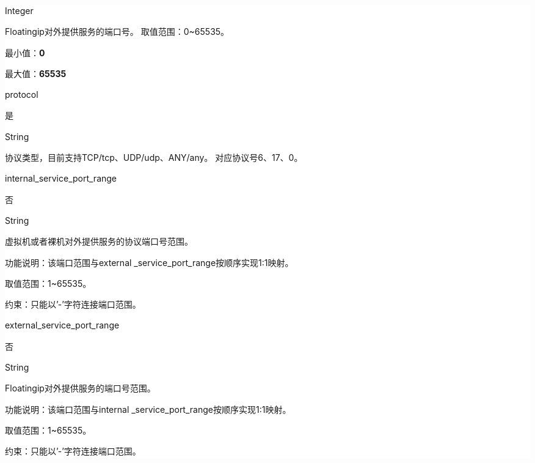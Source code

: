 <td class="cellrowborder" valign="top" width="20%" headers="mcps1.2.5.1.3 "><p id="p14572142416916"><a name="p14572142416916"></a><a name="p14572142416916"></a>Integer</p>
</td>
<td class="cellrowborder" valign="top" width="40%" headers="mcps1.2.5.1.4 "><p id="p157282414910"><a name="p157282414910"></a><a name="p157282414910"></a>Floatingip对外提供服务的端口号。 取值范围：0~65535。</p>
<p id="p1957311242914"><a name="p1957311242914"></a><a name="p1957311242914"></a>最小值：<strong id="b6573724191"><a name="b6573724191"></a><a name="b6573724191"></a>0</strong></p>
<p id="p257382416913"><a name="p257382416913"></a><a name="p257382416913"></a>最大值：<strong id="b155732247919"><a name="b155732247919"></a><a name="b155732247919"></a>65535</strong></p>
</td>
</tr>
<tr id="row954942418919"><td class="cellrowborder" valign="top" width="20%" headers="mcps1.2.5.1.1 "><p id="p105741724793"><a name="p105741724793"></a><a name="p105741724793"></a>protocol</p>
</td>
<td class="cellrowborder" valign="top" width="20%" headers="mcps1.2.5.1.2 "><p id="p1157482417918"><a name="p1157482417918"></a><a name="p1157482417918"></a>是</p>
</td>
<td class="cellrowborder" valign="top" width="20%" headers="mcps1.2.5.1.3 "><p id="p357592419916"><a name="p357592419916"></a><a name="p357592419916"></a>String</p>
</td>
<td class="cellrowborder" valign="top" width="40%" headers="mcps1.2.5.1.4 "><p id="p65758246918"><a name="p65758246918"></a><a name="p65758246918"></a>协议类型，目前支持TCP/tcp、UDP/udp、ANY/any。 对应协议号6、17、0。</p>
</td>
</tr>
<tr id="row185494247918"><td class="cellrowborder" valign="top" width="20%" headers="mcps1.2.5.1.1 "><p id="p1457692419916"><a name="p1457692419916"></a><a name="p1457692419916"></a>internal_service_port_range</p>
</td>
<td class="cellrowborder" valign="top" width="20%" headers="mcps1.2.5.1.2 "><p id="p2057710241892"><a name="p2057710241892"></a><a name="p2057710241892"></a>否</p>
</td>
<td class="cellrowborder" valign="top" width="20%" headers="mcps1.2.5.1.3 "><p id="p1157717245916"><a name="p1157717245916"></a><a name="p1157717245916"></a>String</p>
</td>
<td class="cellrowborder" valign="top" width="40%" headers="mcps1.2.5.1.4 "><p id="p1236631891712"><a name="p1236631891712"></a><a name="p1236631891712"></a>虚拟机或者裸机对外提供服务的协议端口号范围。</p>
<p id="p1060992514176"><a name="p1060992514176"></a><a name="p1060992514176"></a>功能说明：该端口范围与external _service_port_range按顺序实现1:1映射。</p>
<p id="p19382332201710"><a name="p19382332201710"></a><a name="p19382332201710"></a>取值范围：1~65535。</p>
<p id="p657811241796"><a name="p657811241796"></a><a name="p657811241796"></a>约束：只能以’-’字符连接端口范围。</p>
</td>
</tr>
<tr id="row11549142416914"><td class="cellrowborder" valign="top" width="20%" headers="mcps1.2.5.1.1 "><p id="p557932413920"><a name="p557932413920"></a><a name="p557932413920"></a>external_service_port_range</p>
</td>
<td class="cellrowborder" valign="top" width="20%" headers="mcps1.2.5.1.2 "><p id="p195807240920"><a name="p195807240920"></a><a name="p195807240920"></a>否</p>
</td>
<td class="cellrowborder" valign="top" width="20%" headers="mcps1.2.5.1.3 "><p id="p1158052420911"><a name="p1158052420911"></a><a name="p1158052420911"></a>String</p>
</td>
<td class="cellrowborder" valign="top" width="40%" headers="mcps1.2.5.1.4 "><p id="p5476754101717"><a name="p5476754101717"></a><a name="p5476754101717"></a>Floatingip对外提供服务的端口号范围。</p>
<p id="p11162409187"><a name="p11162409187"></a><a name="p11162409187"></a>功能说明：该端口范围与internal _service_port_range按顺序实现1:1映射。</p>
<p id="p19253181310187"><a name="p19253181310187"></a><a name="p19253181310187"></a>取值范围：1~65535。</p>
<p id="p1458122418910"><a name="p1458122418910"></a><a name="p1458122418910"></a>约束：只能以’-’字符连接端口范围。</p>
</td>